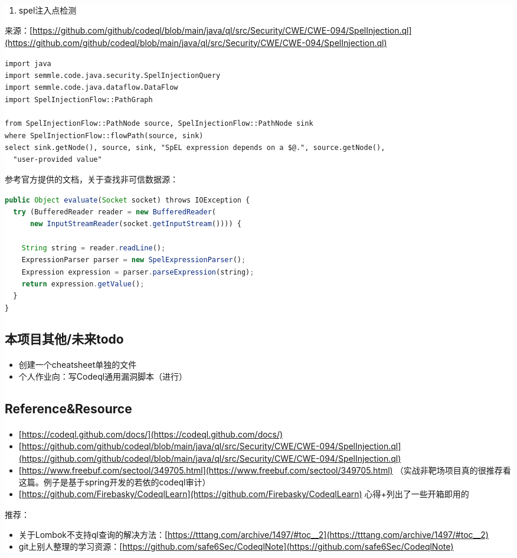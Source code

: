 1. spel注入点检测

来源：[https://github.com/github/codeql/blob/main/java/ql/src/Security/CWE/CWE-094/SpelInjection.ql](https://github.com/github/codeql/blob/main/java/ql/src/Security/CWE/CWE-094/SpelInjection.ql)

```
import java
import semmle.code.java.security.SpelInjectionQuery
import semmle.code.java.dataflow.DataFlow
import SpelInjectionFlow::PathGraph

from SpelInjectionFlow::PathNode source, SpelInjectionFlow::PathNode sink
where SpelInjectionFlow::flowPath(source, sink)
select sink.getNode(), source, sink, "SpEL expression depends on a $@.", source.getNode(),
  "user-provided value"
```

参考官方提供的文档，关于查找非可信数据源：

```jsx
public Object evaluate(Socket socket) throws IOException {
  try (BufferedReader reader = new BufferedReader(
      new InputStreamReader(socket.getInputStream()))) {

    String string = reader.readLine();
    ExpressionParser parser = new SpelExpressionParser();
    Expression expression = parser.parseExpression(string);
    return expression.getValue();
  }
}
```

## 本项目其他/未来todo
- 创建一个cheatsheet单独的文件
- 个人作业向：写Codeql通用漏洞脚本（进行）

## Reference&Resource

- [https://codeql.github.com/docs/](https://codeql.github.com/docs/)
- [https://github.com/github/codeql/blob/main/java/ql/src/Security/CWE/CWE-094/SpelInjection.ql](https://github.com/github/codeql/blob/main/java/ql/src/Security/CWE/CWE-094/SpelInjection.ql)
- [https://www.freebuf.com/sectool/349705.html](https://www.freebuf.com/sectool/349705.html) （实战非靶场项目真的很推荐看这篇。例子是基于spring开发的若依的codeql审计）
- [https://github.com/Firebasky/CodeqlLearn](https://github.com/Firebasky/CodeqlLearn) 心得+列出了一些开箱即用的

推荐：

- 关于Lombok不支持ql查询的解决方法：[https://tttang.com/archive/1497/#toc__2](https://tttang.com/archive/1497/#toc__2)
- git上别人整理的学习资源：[https://github.com/safe6Sec/CodeqlNote](https://github.com/safe6Sec/CodeqlNote)